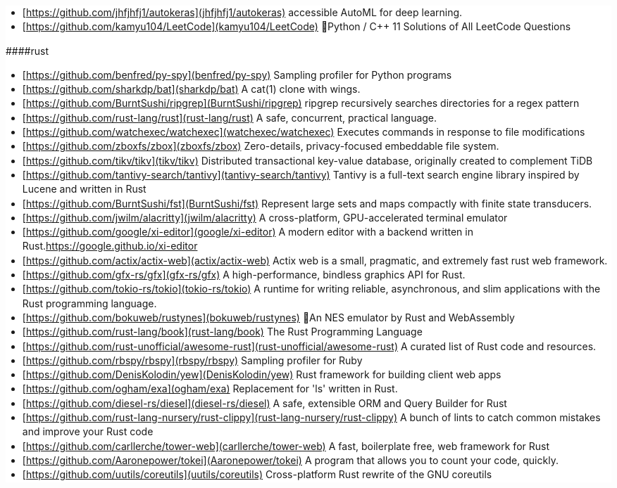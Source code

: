 * [https://github.com/jhfjhfj1/autokeras](jhfjhfj1/autokeras) accessible AutoML for deep learning.
* [https://github.com/kamyu104/LeetCode](kamyu104/LeetCode) 📝Python / C++ 11 Solutions of All LeetCode Questions

####rust
* [https://github.com/benfred/py-spy](benfred/py-spy) Sampling profiler for Python programs
* [https://github.com/sharkdp/bat](sharkdp/bat) A cat(1) clone with wings.
* [https://github.com/BurntSushi/ripgrep](BurntSushi/ripgrep) ripgrep recursively searches directories for a regex pattern
* [https://github.com/rust-lang/rust](rust-lang/rust) A safe, concurrent, practical language.
* [https://github.com/watchexec/watchexec](watchexec/watchexec) Executes commands in response to file modifications
* [https://github.com/zboxfs/zbox](zboxfs/zbox) Zero-details, privacy-focused embeddable file system.
* [https://github.com/tikv/tikv](tikv/tikv) Distributed transactional key-value database, originally created to complement TiDB
* [https://github.com/tantivy-search/tantivy](tantivy-search/tantivy) Tantivy is a full-text search engine library inspired by Lucene and written in Rust
* [https://github.com/BurntSushi/fst](BurntSushi/fst) Represent large sets and maps compactly with finite state transducers.
* [https://github.com/jwilm/alacritty](jwilm/alacritty) A cross-platform, GPU-accelerated terminal emulator
* [https://github.com/google/xi-editor](google/xi-editor) A modern editor with a backend written in Rust.https://google.github.io/xi-editor
* [https://github.com/actix/actix-web](actix/actix-web) Actix web is a small, pragmatic, and extremely fast rust web framework.
* [https://github.com/gfx-rs/gfx](gfx-rs/gfx) A high-performance, bindless graphics API for Rust.
* [https://github.com/tokio-rs/tokio](tokio-rs/tokio) A runtime for writing reliable, asynchronous, and slim applications with the Rust programming language.
* [https://github.com/bokuweb/rustynes](bokuweb/rustynes) 👾An NES emulator by Rust and WebAssembly
* [https://github.com/rust-lang/book](rust-lang/book) The Rust Programming Language
* [https://github.com/rust-unofficial/awesome-rust](rust-unofficial/awesome-rust) A curated list of Rust code and resources.
* [https://github.com/rbspy/rbspy](rbspy/rbspy) Sampling profiler for Ruby
* [https://github.com/DenisKolodin/yew](DenisKolodin/yew) Rust framework for building client web apps
* [https://github.com/ogham/exa](ogham/exa) Replacement for 'ls' written in Rust.
* [https://github.com/diesel-rs/diesel](diesel-rs/diesel) A safe, extensible ORM and Query Builder for Rust
* [https://github.com/rust-lang-nursery/rust-clippy](rust-lang-nursery/rust-clippy) A bunch of lints to catch common mistakes and improve your Rust code
* [https://github.com/carllerche/tower-web](carllerche/tower-web) A fast, boilerplate free, web framework for Rust
* [https://github.com/Aaronepower/tokei](Aaronepower/tokei) A program that allows you to count your code, quickly.
* [https://github.com/uutils/coreutils](uutils/coreutils) Cross-platform Rust rewrite of the GNU coreutils
